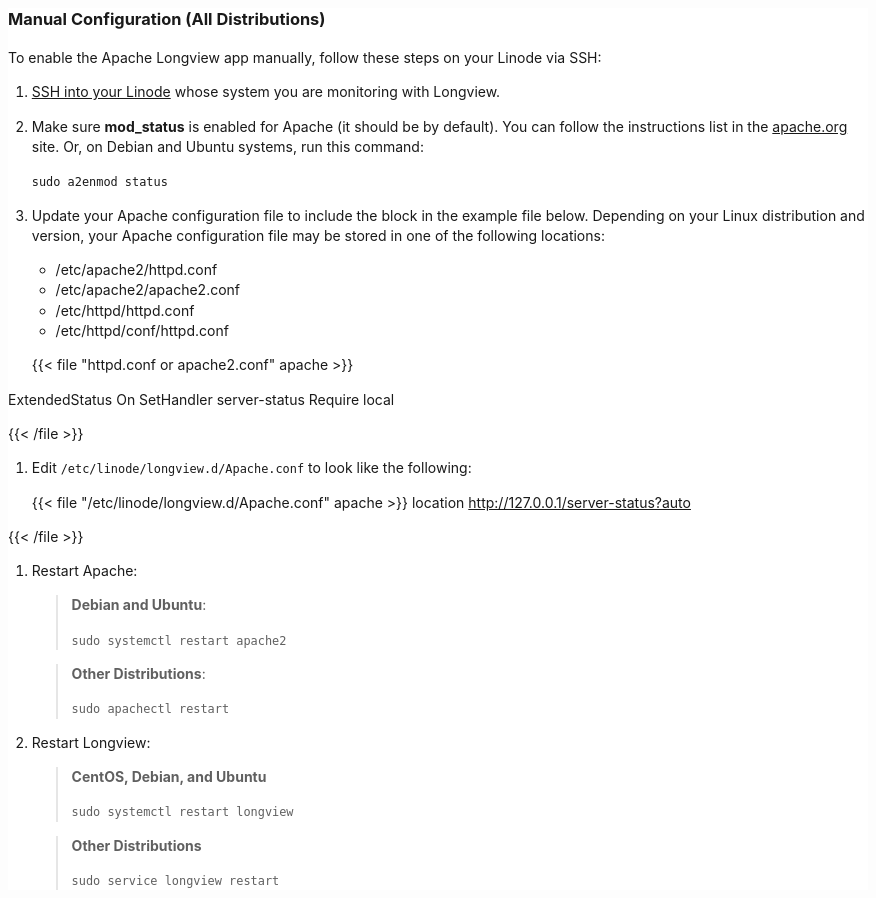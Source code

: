 ### Manual Configuration (All Distributions)

To enable the Apache Longview app manually, follow these steps on your Linode via SSH:

1.  [SSH into your Linode](/docs/guides/set-up-and-secure/#connect-to-the-instance) whose system you are monitoring with Longview.

1.  Make sure **mod\_status** is enabled for Apache (it should be by default). You can follow the instructions list in the [apache.org](https://httpd.apache.org/docs/2.4/mod/mod_status.html) site. Or, on Debian and Ubuntu systems, run this command:

        sudo a2enmod status

1.  Update your Apache configuration file to include the block in the example file below. Depending on your Linux distribution and version, your Apache configuration file may be stored in one of the following locations:

    - /etc/apache2/httpd.conf
    - /etc/apache2/apache2.conf
    - /etc/httpd/httpd.conf
    - /etc/httpd/conf/httpd.conf

    {{< file "httpd.conf or apache2.conf" apache >}}
<IfModule mod_status.c>
    ExtendedStatus On
    <Location /server-status>
        SetHandler server-status
        Require local
    </Location>
</IfModule>

{{< /file >}}

1.  Edit `/etc/linode/longview.d/Apache.conf` to look like the following:

    {{< file "/etc/linode/longview.d/Apache.conf" apache >}}
location http://127.0.0.1/server-status?auto

{{< /file >}}

1.  Restart Apache:

    >**Debian and Ubuntu**:
    >
    >     sudo systemctl restart apache2

    >**Other Distributions**:
    >
    >     sudo apachectl restart

1.  Restart Longview:

    > **CentOS, Debian, and Ubuntu**
    >
    >     sudo systemctl restart longview

    >  **Other Distributions**
    >
    >     sudo service longview restart
